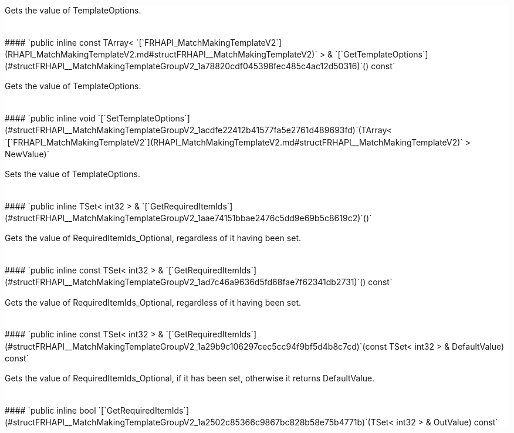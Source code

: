 Gets the value of TemplateOptions.

<br>
#### `public inline const TArray< `[`FRHAPI_MatchMakingTemplateV2`](RHAPI_MatchMakingTemplateV2.md#structFRHAPI__MatchMakingTemplateV2)` > & `[`GetTemplateOptions`](#structFRHAPI__MatchMakingTemplateGroupV2_1a78820cdf045398fec485c4ac12d50316)`() const` <a id="structFRHAPI__MatchMakingTemplateGroupV2_1a78820cdf045398fec485c4ac12d50316"></a>

Gets the value of TemplateOptions.

<br>
#### `public inline void `[`SetTemplateOptions`](#structFRHAPI__MatchMakingTemplateGroupV2_1acdfe22412b41577fa5e2761d489693fd)`(TArray< `[`FRHAPI_MatchMakingTemplateV2`](RHAPI_MatchMakingTemplateV2.md#structFRHAPI__MatchMakingTemplateV2)` > NewValue)` <a id="structFRHAPI__MatchMakingTemplateGroupV2_1acdfe22412b41577fa5e2761d489693fd"></a>

Sets the value of TemplateOptions.

<br>
#### `public inline TSet< int32 > & `[`GetRequiredItemIds`](#structFRHAPI__MatchMakingTemplateGroupV2_1aae74151bbae2476c5dd9e69b5c8619c2)`()` <a id="structFRHAPI__MatchMakingTemplateGroupV2_1aae74151bbae2476c5dd9e69b5c8619c2"></a>

Gets the value of RequiredItemIds_Optional, regardless of it having been set.

<br>
#### `public inline const TSet< int32 > & `[`GetRequiredItemIds`](#structFRHAPI__MatchMakingTemplateGroupV2_1ad7c46a9636d5fd68fae7f62341db2731)`() const` <a id="structFRHAPI__MatchMakingTemplateGroupV2_1ad7c46a9636d5fd68fae7f62341db2731"></a>

Gets the value of RequiredItemIds_Optional, regardless of it having been set.

<br>
#### `public inline const TSet< int32 > & `[`GetRequiredItemIds`](#structFRHAPI__MatchMakingTemplateGroupV2_1a29b9c106297cec5cc94f9bf5d4b8c7cd)`(const TSet< int32 > & DefaultValue) const` <a id="structFRHAPI__MatchMakingTemplateGroupV2_1a29b9c106297cec5cc94f9bf5d4b8c7cd"></a>

Gets the value of RequiredItemIds_Optional, if it has been set, otherwise it returns DefaultValue.

<br>
#### `public inline bool `[`GetRequiredItemIds`](#structFRHAPI__MatchMakingTemplateGroupV2_1a2502c85366c9867bc828b58e75b4771b)`(TSet< int32 > & OutValue) const` <a id="structFRHAPI__MatchMakingTemplateGroupV2_1a2502c85366c9867bc828b58e75b4771b"></a>
